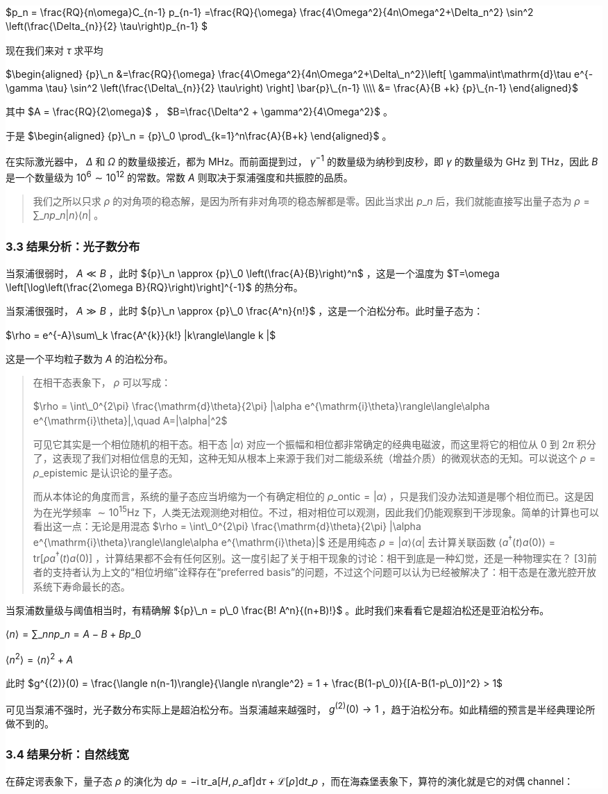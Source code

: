 $p\_n = \frac{RQ}{n\omega}C\_{n-1} p\_{n-1} =\frac{RQ}{\omega} \frac{4\Omega^2}{4n\Omega^2+\Delta\_n^2} \sin^2 \left(\frac{\Delta\_{n}}{2}  \tau\right)p\_{n-1} $ 

现在我们来对 $\tau$ 求平均

$\begin{aligned} {p}\_n &=\frac{RQ}{\omega} \frac{4\Omega^2}{4n\Omega^2+\Delta\_n^2}\left[ \gamma\int\mathrm{d}\tau e^{-\gamma \tau} \sin^2 \left(\frac{\Delta\_{n}}{2}  \tau\right) \right] \bar{p}\_{n-1} \\\\ &= \frac{A}{B +k} {p}\_{n-1} \end{aligned}$ 

其中 $A = \frac{RQ}{2\omega}$ ， $B=\frac{\Delta^2 + \gamma^2}{4\Omega^2}$ 。

于是 $\begin{aligned} {p}\_n = {p}\_0 \prod\_{k=1}^n\frac{A}{B+k} \end{aligned}$ 。

在实际激光器中， $\Delta$ 和 $\Omega$ 的数量级接近，都为 MHz。而前面提到过， $\gamma^{-1}$ 的数量级为纳秒到皮秒，即 $\gamma$ 的数量级为 GHz 到 THz，因此 $B$ 是一个数量级为 $10^6 \sim 10^{12}$ 的常数。常数 $A$ 则取决于泵浦强度和共振腔的品质。


> 我们之所以只求 $\rho$ 的对角项的稳态解，是因为所有非对角项的稳态解都是零。因此当求出 $p\_n$ 后，我们就能直接写出量子态为 $\rho = \sum\_n p\_n |n\rangle\langle n|$ 。

### 3.3 结果分析：光子数分布  
当泵浦很弱时， $A\ll B$ ，此时 ${p}\_n \approx {p}\_0 \left(\frac{A}{B}\right)^n$ ，这是一个温度为 $T=\omega \left[\log\left(\frac{2\omega B}{RQ}\right)\right]^{-1}$ 的热分布。

当泵浦很强时， $A \gg B$ ，此时 ${p}\_n \approx {p}\_0 \frac{A^n}{n!}$ ，这是一个泊松分布。此时量子态为：

$\rho = e^{-A}\sum\_k \frac{A^{k}}{k!} |k\rangle\langle k |$ 

这是一个平均粒子数为 $A$ 的泊松分布。


> 在相干态表象下， $\rho$ 可以写成：  
>   
> $\rho = \int\_0^{2\pi} \frac{\mathrm{d}\theta}{2\pi} |\alpha e^{\mathrm{i}\theta}\rangle\langle\alpha e^{\mathrm{i}\theta}|,\quad A=|\alpha|^2$   
>   
> 可见它其实是一个相位随机的相干态。相干态 $|\alpha\rangle$ 对应一个振幅和相位都非常确定的经典电磁波，而这里将它的相位从 $0$ 到 $2\pi$ 积分了，这表现了我们对相位信息的无知，这种无知从根本上来源于我们对二能级系统（增益介质）的微观状态的无知。可以说这个 $\rho = \rho\_{\text{epistemic}}$ 是认识论的量子态。  
>   
> 而从本体论的角度而言，系统的量子态应当坍缩为一个有确定相位的 $\rho\_{\text{ontic}} = |\alpha\rangle$ ，只是我们没办法知道是哪个相位而已。这是因为在光学频率 $\sim 10^{15} \text{Hz}$ 下，人类无法观测绝对相位。不过，相对相位可以观测，因此我们仍能观察到干涉现象。简单的计算也可以看出这一点：无论是用混态 $\rho = \int\_0^{2\pi} \frac{\mathrm{d}\theta}{2\pi} |\alpha e^{\mathrm{i}\theta}\rangle\langle\alpha e^{\mathrm{i}\theta}|$ 还是用纯态 $\rho = |\alpha\rangle\langle \alpha|$ 去计算关联函数 $\langle a^\dag(t)a(0)\rangle = \text{tr}[\rho a^\dag(t)a(0)]$ ，计算结果都不会有任何区别。这一度引起了关于相干现象的讨论：相干到底是一种幻觉，还是一种物理实在？ [3]前者的支持者认为上文的“相位坍缩”诠释存在“preferred basis”的问题，不过这个问题可以认为已经被解决了：相干态是在激光腔开放系统下寿命最长的态。

当泵浦数量级与阈值相当时，有精确解 ${p}\_n = p\_0 \frac{B! A^n}{(n+B)!}$ 。此时我们来看看它是超泊松还是亚泊松分布。

$\langle n \rangle = \sum\_n np\_n = A - B + Bp\_0$ 

$\langle n^2\rangle = \langle n \rangle^2 + A$ 

此时 $g^{(2)}(0) = \frac{\langle n(n-1)\rangle}{\langle n\rangle^2} = 1 + \frac{B(1-p\_0)}{[A-B(1-p\_0)]^2} > 1$ 

可见当泵浦不强时，光子数分布实际上是超泊松分布。当泵浦越来越强时， $g^{(2)}(0) \rightarrow 1$ ，趋于泊松分布。如此精细的预言是半经典理论所做不到的。

### 3.4 结果分析：自然线宽  
在薛定谔表象下，量子态 $\rho$ 的演化为 $\mathrm{d}\rho = -\mathrm{i}\,\text{tr}\_\text{a}[H,\rho\_\text{af}]\mathrm{d}\tau+ \mathcal{L}[\rho]\mathrm{d}t\_p$ ，而在海森堡表象下，算符的演化就是它的对偶 channel：
